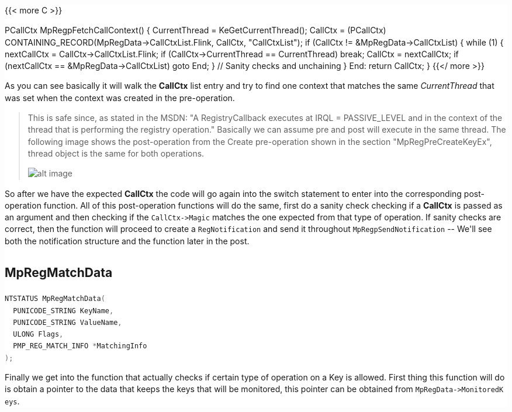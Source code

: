 {{< more C >}}

PCallCtx MpRegpFetchCallContext() 
{
  CurrentThread = KeGetCurrentThread();
  CallCtx = (PCallCtx) CONTAINING_RECORD(MpRegData->CallCtxList.Flink, CallCtx, "CallCtxList");
  if (CallCtx != &MpRegData->CallCtxList) {
    while (1) {
      nextCallCtx = CallCtx->CallCtxList.Flink;
      if (CallCtx->CurrentThread == CurrentThread)
        break;
      CallCtx = nextCallCtx;
      if (nextCallCtx == &MpRegData->CallCtxList) 
        goto End;
    }
    // Sanity checks and unchaining
  }
End:
  return CallCtx;
}
{{</ more >}}

As you can see basically it will walk the **CallCtx** list entry and try to find one context that matches the same *CurrentThread* that was set when the context was created in the pre-operation.

> This is safe since, as stated in the MSDN: "A RegistryCallback executes at IRQL = PASSIVE_LEVEL and in the context of the thread that is performing the registry operation." Basically we can assume pre and post will execute in the same thread. The following image shows the post-operation from the Create pre-operation shown in the section "MpRegPreCreateKeyEx", thread object is the same for both operations.
>
> ![alt image](/images/wdFilter/part4/PostOperation.png "Post-operation thread safe")


So after we have the expected **CallCtx** the code will go again into the switch statement to enter into the corresponding post-operation function. All of this post-operation functions will do the same, first do a sanity check checking if a **CallCtx** is passed as an argument and then checking if the `CallCtx->Magic` matches the one expected from that type of operation. If sanity checks are correct, then the function will proceed to create a `RegNotification` and send it throughout `MpRegpSendNotification` -- We'll see both the notification structure and the function later in the post.

## MpRegMatchData

```C
NTSTATUS MpRegMatchData(
  PUNICODE_STRING KeyName, 
  PUNICODE_STRING ValueName, 
  ULONG Flags, 
  PMP_REG_MATCH_INFO *MatchingInfo
);
```
Finally we get into the function that actually checks if certain type of operation on a Key is allowed. First thing this function will do is obtain a pointer to the data that keeps the keys that will be monitored, this pointer can be obtained from `MpRegData->MonitoredKeys`. 
